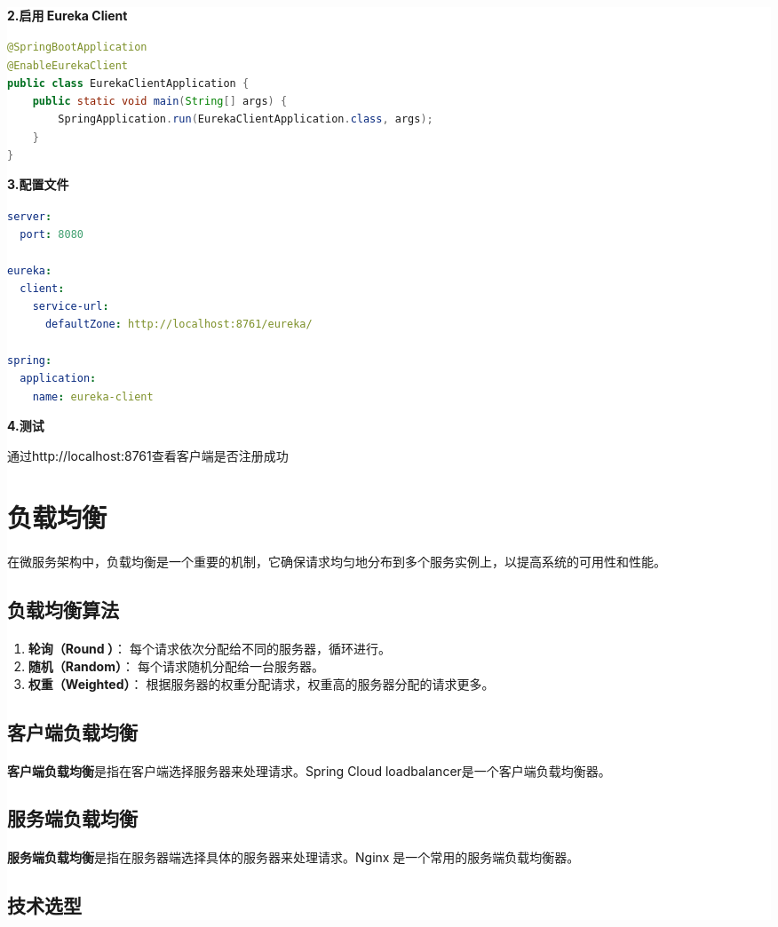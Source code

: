 **2.启用 Eureka Client**

```java
@SpringBootApplication
@EnableEurekaClient
public class EurekaClientApplication {
    public static void main(String[] args) {
        SpringApplication.run(EurekaClientApplication.class, args);
    }
}
```

**3.配置文件**

```yaml
server:
  port: 8080

eureka:
  client:
    service-url:
      defaultZone: http://localhost:8761/eureka/

spring:
  application:
    name: eureka-client
```

**4.测试**

通过http://localhost:8761查看客户端是否注册成功



# 负载均衡

在微服务架构中，负载均衡是一个重要的机制，它确保请求均匀地分布到多个服务实例上，以提高系统的可用性和性能。

## 负载均衡算法

1. **轮询（Round ）**： 每个请求依次分配给不同的服务器，循环进行。
2. **随机（Random）**： 每个请求随机分配给一台服务器。
3. **权重（Weighted）**： 根据服务器的权重分配请求，权重高的服务器分配的请求更多。

## 客户端负载均衡

**客户端负载均衡**是指在客户端选择服务器来处理请求。Spring Cloud loadbalancer是一个客户端负载均衡器。

## 服务端负载均衡

**服务端负载均衡**是指在服务器端选择具体的服务器来处理请求。Nginx 是一个常用的服务端负载均衡器。

## 技术选型
